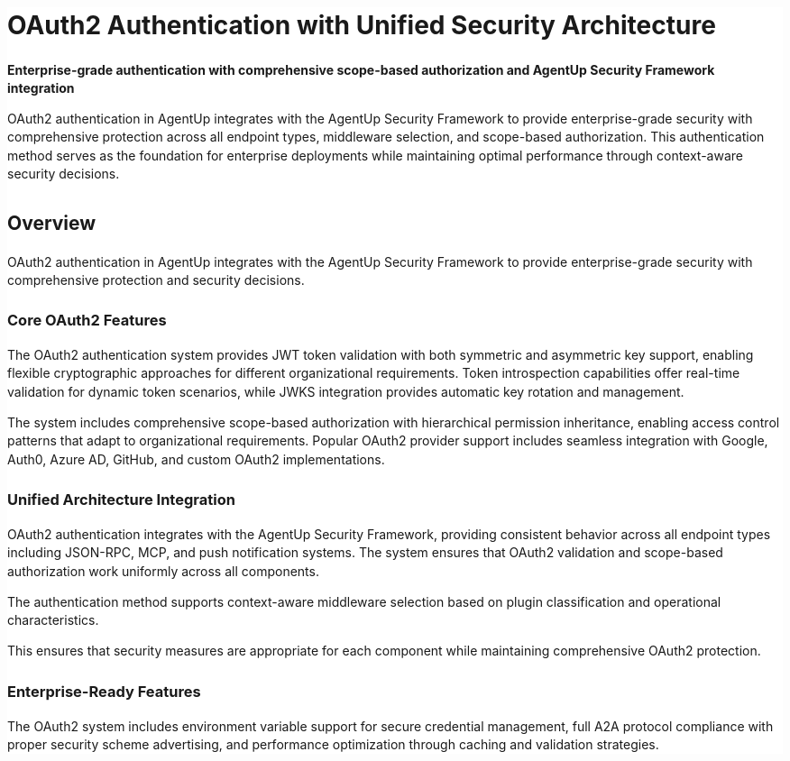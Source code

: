 # OAuth2 Authentication with Unified Security Architecture

**Enterprise-grade authentication with comprehensive scope-based authorization and AgentUp Security Framework integration**

OAuth2 authentication in AgentUp integrates with the AgentUp Security Framework to provide enterprise-grade security with comprehensive
protection across all endpoint types,  middleware selection, and  scope-based authorization. This authentication method serves as
the foundation for enterprise deployments while maintaining optimal performance through context-aware security decisions.

## Overview

OAuth2 authentication in AgentUp integrates with the AgentUp Security Framework to provide enterprise-grade security with
comprehensive protection and  security decisions.

### Core OAuth2 Features

The OAuth2 authentication system provides JWT token validation with both symmetric and asymmetric key support, enabling flexible
cryptographic approaches for different organizational requirements. Token introspection capabilities offer real-time validation for
dynamic token scenarios, while JWKS integration provides automatic key rotation and management.

The system includes comprehensive scope-based authorization with hierarchical permission inheritance, enabling  access control patterns
that adapt to organizational requirements. Popular OAuth2 provider support includes seamless integration with Google, Auth0, Azure AD,
GitHub, and custom OAuth2 implementations.

### Unified Architecture Integration

OAuth2 authentication integrates  with the AgentUp Security Framework, providing consistent behavior across all endpoint types including
JSON-RPC, MCP, and push notification systems. The system ensures that OAuth2 validation and scope-based authorization work uniformly
across all components.

The authentication method supports context-aware middleware selection based on plugin classification and operational characteristics. 

This ensures that security measures are appropriate for each component while maintaining comprehensive OAuth2 protection.

### Enterprise-Ready Features

The OAuth2 system includes environment variable support for secure credential management, full A2A protocol compliance with proper
security scheme advertising, and performance optimization through  caching and validation strategies.

